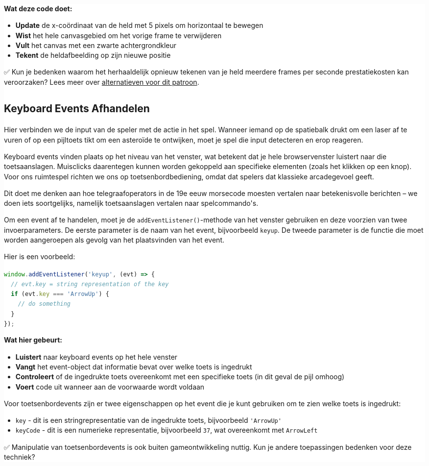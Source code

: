 **Wat deze code doet:**
- **Update** de x-coördinaat van de held met 5 pixels om horizontaal te bewegen
- **Wist** het hele canvasgebied om het vorige frame te verwijderen
- **Vult** het canvas met een zwarte achtergrondkleur
- **Tekent** de heldafbeelding op zijn nieuwe positie

✅ Kun je bedenken waarom het herhaaldelijk opnieuw tekenen van je held meerdere frames per seconde prestatiekosten kan veroorzaken? Lees meer over [alternatieven voor dit patroon](https://developer.mozilla.org/en-US/docs/Web/API/Canvas_API/Tutorial/Optimizing_canvas).

## Keyboard Events Afhandelen

Hier verbinden we de input van de speler met de actie in het spel. Wanneer iemand op de spatiebalk drukt om een laser af te vuren of op een pijltoets tikt om een asteroïde te ontwijken, moet je spel die input detecteren en erop reageren.

Keyboard events vinden plaats op het niveau van het venster, wat betekent dat je hele browservenster luistert naar die toetsaanslagen. Muisclicks daarentegen kunnen worden gekoppeld aan specifieke elementen (zoals het klikken op een knop). Voor ons ruimtespel richten we ons op toetsenbordbediening, omdat dat spelers dat klassieke arcadegevoel geeft.

Dit doet me denken aan hoe telegraafoperators in de 19e eeuw morsecode moesten vertalen naar betekenisvolle berichten – we doen iets soortgelijks, namelijk toetsaanslagen vertalen naar spelcommando's.

Om een event af te handelen, moet je de `addEventListener()`-methode van het venster gebruiken en deze voorzien van twee invoerparameters. De eerste parameter is de naam van het event, bijvoorbeeld `keyup`. De tweede parameter is de functie die moet worden aangeroepen als gevolg van het plaatsvinden van het event.

Hier is een voorbeeld:

```javascript
window.addEventListener('keyup', (evt) => {
  // evt.key = string representation of the key
  if (evt.key === 'ArrowUp') {
    // do something
  }
});
```

**Wat hier gebeurt:**
- **Luistert** naar keyboard events op het hele venster
- **Vangt** het event-object dat informatie bevat over welke toets is ingedrukt
- **Controleert** of de ingedrukte toets overeenkomt met een specifieke toets (in dit geval de pijl omhoog)
- **Voert** code uit wanneer aan de voorwaarde wordt voldaan

Voor toetsenbordevents zijn er twee eigenschappen op het event die je kunt gebruiken om te zien welke toets is ingedrukt:

- `key` - dit is een stringrepresentatie van de ingedrukte toets, bijvoorbeeld `'ArrowUp'`
- `keyCode` - dit is een numerieke representatie, bijvoorbeeld `37`, wat overeenkomt met `ArrowLeft`

✅ Manipulatie van toetsenbordevents is ook buiten gameontwikkeling nuttig. Kun je andere toepassingen bedenken voor deze techniek?
